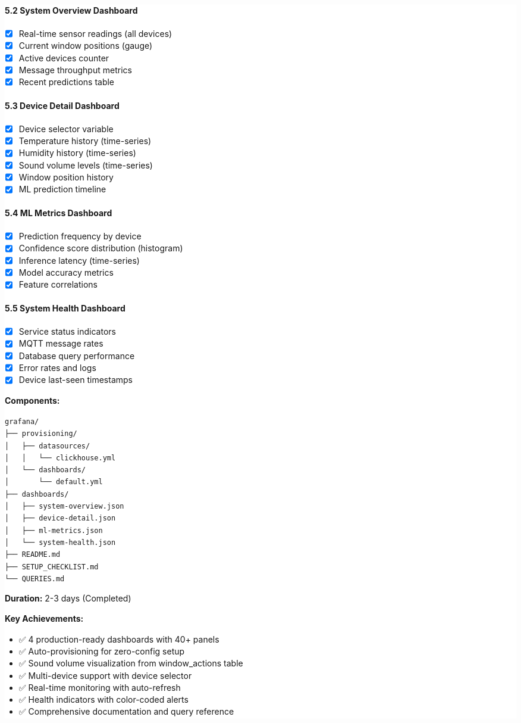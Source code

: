 #### 5.2 System Overview Dashboard
- [x] Real-time sensor readings (all devices)
- [x] Current window positions (gauge)
- [x] Active devices counter
- [x] Message throughput metrics
- [x] Recent predictions table

#### 5.3 Device Detail Dashboard
- [x] Device selector variable
- [x] Temperature history (time-series)
- [x] Humidity history (time-series)
- [x] Sound volume levels (time-series)
- [x] Window position history
- [x] ML prediction timeline

#### 5.4 ML Metrics Dashboard
- [x] Prediction frequency by device
- [x] Confidence score distribution (histogram)
- [x] Inference latency (time-series)
- [x] Model accuracy metrics
- [x] Feature correlations

#### 5.5 System Health Dashboard
- [x] Service status indicators
- [x] MQTT message rates
- [x] Database query performance
- [x] Error rates and logs
- [x] Device last-seen timestamps

**Components:**
```
grafana/
├── provisioning/
│   ├── datasources/
│   │   └── clickhouse.yml
│   └── dashboards/
│       └── default.yml
├── dashboards/
│   ├── system-overview.json
│   ├── device-detail.json
│   ├── ml-metrics.json
│   └── system-health.json
├── README.md
├── SETUP_CHECKLIST.md
└── QUERIES.md
```

**Duration:** 2-3 days (Completed)

**Key Achievements:**
- ✅ 4 production-ready dashboards with 40+ panels
- ✅ Auto-provisioning for zero-config setup
- ✅ Sound volume visualization from window_actions table
- ✅ Multi-device support with device selector
- ✅ Real-time monitoring with auto-refresh
- ✅ Health indicators with color-coded alerts
- ✅ Comprehensive documentation and query reference
